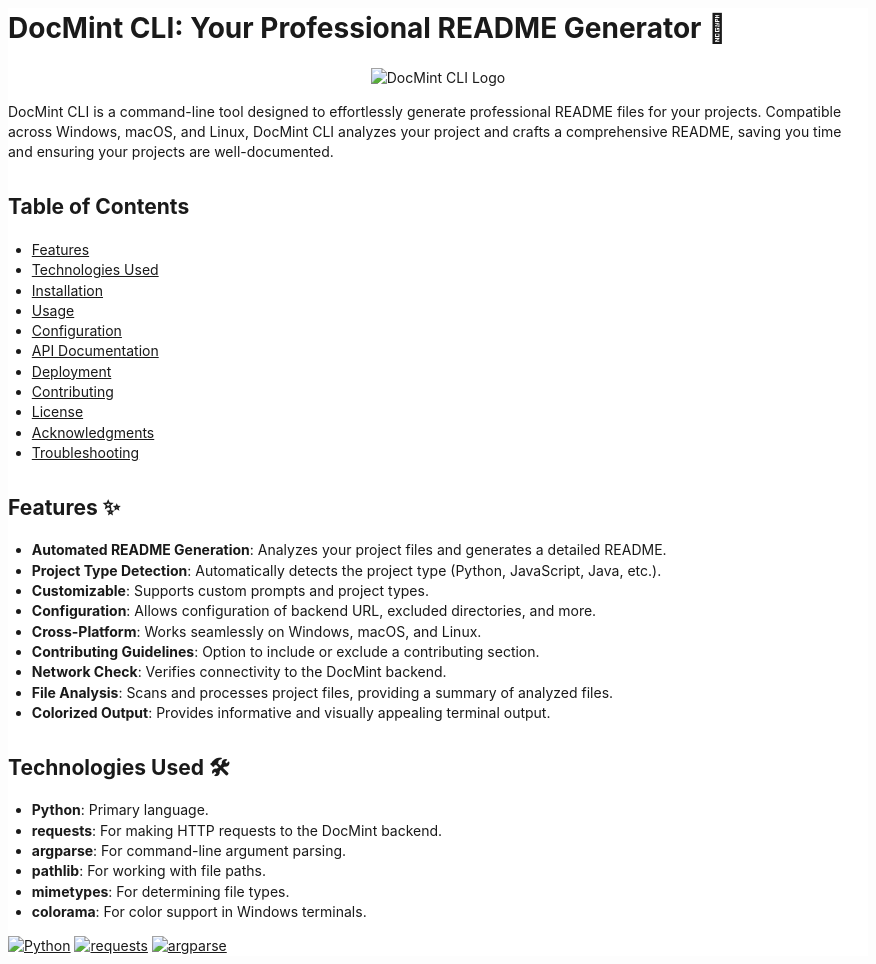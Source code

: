 # DocMint CLI: Your Professional README Generator 🚀

<p align="center">
  <img src="https://raw.githubusercontent.com/kingsleyesisi/DocMint/main/assets/docmint_logo.png" alt="DocMint CLI Logo" width="200"/>
</p>

DocMint CLI is a command-line tool designed to effortlessly generate professional README files for your projects. Compatible across Windows, macOS, and Linux, DocMint CLI analyzes your project and crafts a comprehensive README, saving you time and ensuring your projects are well-documented.

## Table of Contents
- [Features](#features)
- [Technologies Used](#technologies-used)
- [Installation](#installation)
- [Usage](#usage)
- [Configuration](#configuration)
- [API Documentation](#api-documentation)
- [Deployment](#deployment)
- [Contributing](#contributing)
- [License](#license)
- [Acknowledgments](#acknowledgments)
- [Troubleshooting](#troubleshooting)

## Features ✨

- **Automated README Generation**: Analyzes your project files and generates a detailed README.
- **Project Type Detection**: Automatically detects the project type (Python, JavaScript, Java, etc.).
- **Customizable**: Supports custom prompts and project types.
- **Configuration**: Allows configuration of backend URL, excluded directories, and more.
- **Cross-Platform**: Works seamlessly on Windows, macOS, and Linux.
- **Contributing Guidelines**: Option to include or exclude a contributing section.
- **Network Check**: Verifies connectivity to the DocMint backend.
- **File Analysis**: Scans and processes project files, providing a summary of analyzed files.
- **Colorized Output**: Provides informative and visually appealing terminal output.

## Technologies Used 🛠️

- **Python**: Primary language.
- **requests**: For making HTTP requests to the DocMint backend.
- **argparse**: For command-line argument parsing.
- **pathlib**: For working with file paths.
- **mimetypes**: For determining file types.
- **colorama**: For color support in Windows terminals.

[![Python](https://img.shields.io/badge/Python-3.6+-blue.svg?style=flat-square)](https://www.python.org/)
[![requests](https://img.shields.io/badge/requests-2.25.1-brightgreen.svg?style=flat-square)](https://docs.python-requests.org/en/master/)
[![argparse](https://img.shields.io/badge/argparse-blueviolet.svg?style=flat-square)](https://docs.python.org/3/library/argparse.html)
